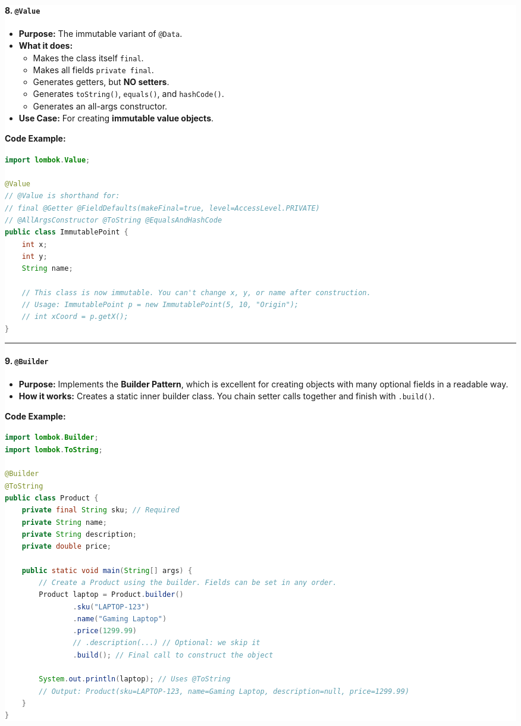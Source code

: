 
#### 8. `@Value`
*   **Purpose:** The immutable variant of `@Data`.
*   **What it does:**
    *   Makes the class itself `final`.
    *   Makes all fields `private final`.
    *   Generates getters, but **NO setters**.
    *   Generates `toString()`, `equals()`, and `hashCode()`.
    *   Generates an all-args constructor.
*   **Use Case:** For creating **immutable value objects**.

**Code Example:**
```java
import lombok.Value;

@Value
// @Value is shorthand for:
// final @Getter @FieldDefaults(makeFinal=true, level=AccessLevel.PRIVATE)
// @AllArgsConstructor @ToString @EqualsAndHashCode
public class ImmutablePoint {
    int x;
    int y;
    String name;

    // This class is now immutable. You can't change x, y, or name after construction.
    // Usage: ImmutablePoint p = new ImmutablePoint(5, 10, "Origin");
    // int xCoord = p.getX();
}
```

---

#### 9. `@Builder`
*   **Purpose:** Implements the **Builder Pattern**, which is excellent for creating objects with many optional fields in a readable way.
*   **How it works:** Creates a static inner builder class. You chain setter calls together and finish with `.build()`.

**Code Example:**
```java
import lombok.Builder;
import lombok.ToString;

@Builder
@ToString
public class Product {
    private final String sku; // Required
    private String name;
    private String description;
    private double price;

    public static void main(String[] args) {
        // Create a Product using the builder. Fields can be set in any order.
        Product laptop = Product.builder()
                .sku("LAPTOP-123")
                .name("Gaming Laptop")
                .price(1299.99)
                // .description(...) // Optional: we skip it
                .build(); // Final call to construct the object

        System.out.println(laptop); // Uses @ToString
        // Output: Product(sku=LAPTOP-123, name=Gaming Laptop, description=null, price=1299.99)
    }
}
```
